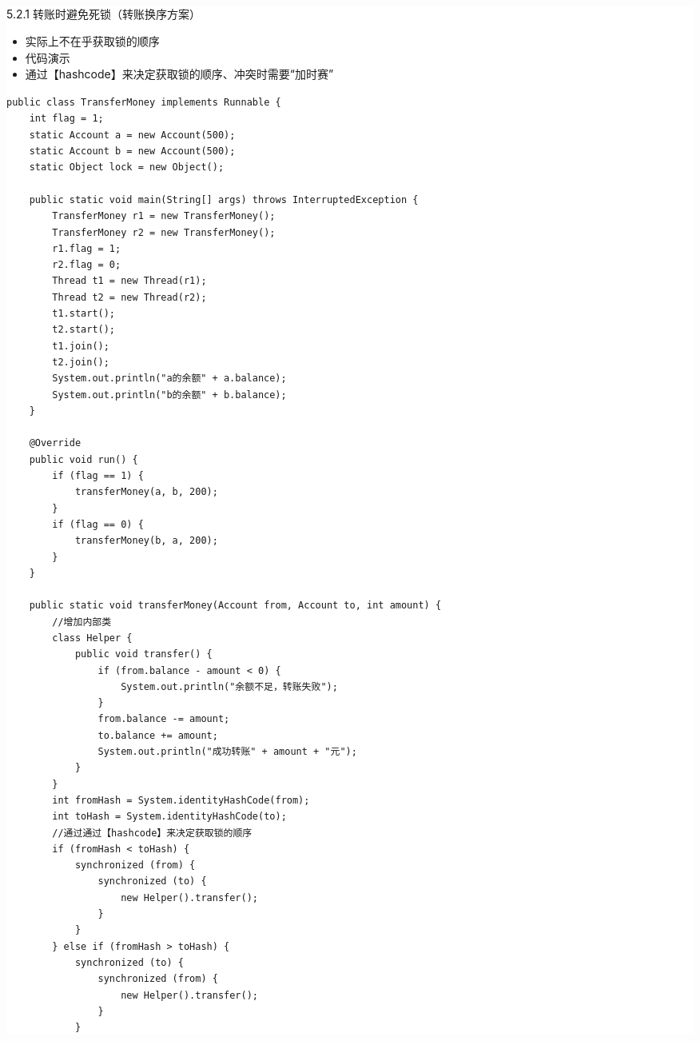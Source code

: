5.2.1 转账时避免死锁（转账换序方案）

- 实际上不在乎获取锁的顺序
- 代码演示
- 通过【hashcode】来决定获取锁的顺序、冲突时需要“加时赛”
```
public class TransferMoney implements Runnable {
    int flag = 1;
    static Account a = new Account(500);
    static Account b = new Account(500);
    static Object lock = new Object();
 
    public static void main(String[] args) throws InterruptedException {
        TransferMoney r1 = new TransferMoney();
        TransferMoney r2 = new TransferMoney();
        r1.flag = 1;
        r2.flag = 0;
        Thread t1 = new Thread(r1);
        Thread t2 = new Thread(r2);
        t1.start();
        t2.start();
        t1.join();
        t2.join();
        System.out.println("a的余额" + a.balance);
        System.out.println("b的余额" + b.balance);
    }
 
    @Override
    public void run() {
        if (flag == 1) {
            transferMoney(a, b, 200);
        }
        if (flag == 0) {
            transferMoney(b, a, 200);
        }
    }
 
    public static void transferMoney(Account from, Account to, int amount) {
        //增加内部类
        class Helper {
            public void transfer() {
                if (from.balance - amount < 0) {
                    System.out.println("余额不足，转账失败");
                }
                from.balance -= amount;
                to.balance += amount;
                System.out.println("成功转账" + amount + "元");
            }
        }
        int fromHash = System.identityHashCode(from);
        int toHash = System.identityHashCode(to);
        //通过通过【hashcode】来决定获取锁的顺序
        if (fromHash < toHash) {
            synchronized (from) {
                synchronized (to) {
                    new Helper().transfer();
                }
            }
        } else if (fromHash > toHash) {
            synchronized (to) {
                synchronized (from) {
                    new Helper().transfer();
                }
            }
```